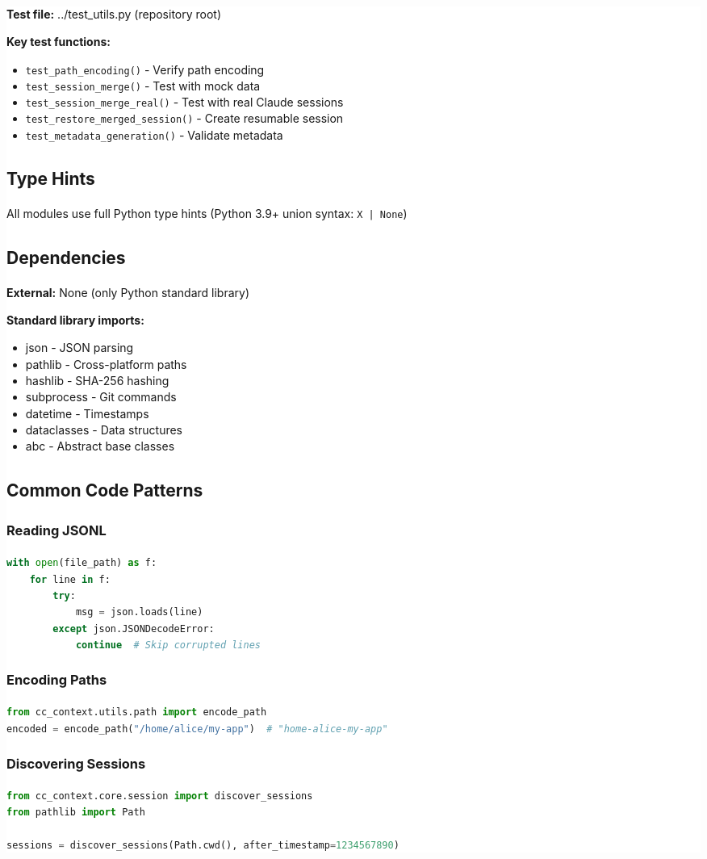 **Test file:** ../test_utils.py (repository root)

**Key test functions:**
- `test_path_encoding()` - Verify path encoding
- `test_session_merge()` - Test with mock data
- `test_session_merge_real()` - Test with real Claude sessions
- `test_restore_merged_session()` - Create resumable session
- `test_metadata_generation()` - Validate metadata

## Type Hints

All modules use full Python type hints (Python 3.9+ union syntax: `X | None`)

## Dependencies

**External:** None (only Python standard library)

**Standard library imports:**
- json - JSON parsing
- pathlib - Cross-platform paths
- hashlib - SHA-256 hashing
- subprocess - Git commands
- datetime - Timestamps
- dataclasses - Data structures
- abc - Abstract base classes

## Common Code Patterns

### Reading JSONL
```python
with open(file_path) as f:
    for line in f:
        try:
            msg = json.loads(line)
        except json.JSONDecodeError:
            continue  # Skip corrupted lines
```

### Encoding Paths
```python
from cc_context.utils.path import encode_path
encoded = encode_path("/home/alice/my-app")  # "home-alice-my-app"
```

### Discovering Sessions
```python
from cc_context.core.session import discover_sessions
from pathlib import Path

sessions = discover_sessions(Path.cwd(), after_timestamp=1234567890)
```
